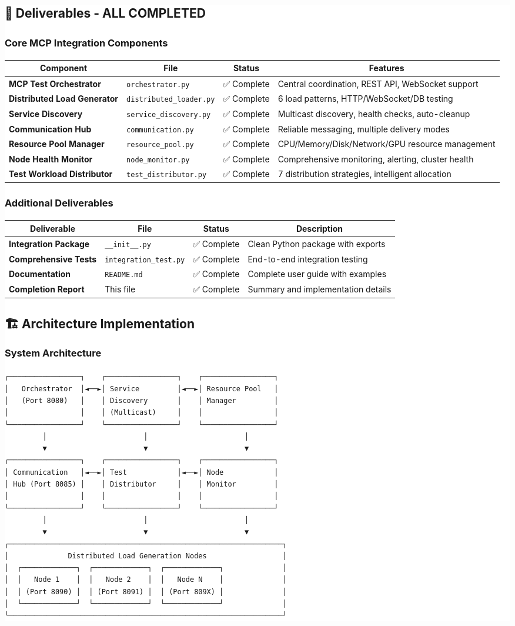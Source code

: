 ## 🎯 Deliverables - ALL COMPLETED

### Core MCP Integration Components

| Component | File | Status | Features |
|-----------|------|--------|----------|
| **MCP Test Orchestrator** | `orchestrator.py` | ✅ Complete | Central coordination, REST API, WebSocket support |
| **Distributed Load Generator** | `distributed_loader.py` | ✅ Complete | 6 load patterns, HTTP/WebSocket/DB testing |
| **Service Discovery** | `service_discovery.py` | ✅ Complete | Multicast discovery, health checks, auto-cleanup |
| **Communication Hub** | `communication.py` | ✅ Complete | Reliable messaging, multiple delivery modes |
| **Resource Pool Manager** | `resource_pool.py` | ✅ Complete | CPU/Memory/Disk/Network/GPU resource management |
| **Node Health Monitor** | `node_monitor.py` | ✅ Complete | Comprehensive monitoring, alerting, cluster health |
| **Test Workload Distributor** | `test_distributor.py` | ✅ Complete | 7 distribution strategies, intelligent allocation |

### Additional Deliverables

| Deliverable | File | Status | Description |
|-------------|------|--------|-------------|
| **Integration Package** | `__init__.py` | ✅ Complete | Clean Python package with exports |
| **Comprehensive Tests** | `integration_test.py` | ✅ Complete | End-to-end integration testing |
| **Documentation** | `README.md` | ✅ Complete | Complete user guide with examples |
| **Completion Report** | This file | ✅ Complete | Summary and implementation details |

## 🏗️ Architecture Implementation

### System Architecture
```
┌─────────────────┐    ┌─────────────────┐    ┌─────────────────┐
│   Orchestrator  │◄──►│ Service         │◄──►│ Resource Pool   │
│   (Port 8080)   │    │ Discovery       │    │ Manager         │
│                 │    │ (Multicast)     │    │                 │
└─────────────────┘    └─────────────────┘    └─────────────────┘
         │                       │                       │
         ▼                       ▼                       ▼
┌─────────────────┐    ┌─────────────────┐    ┌─────────────────┐
│ Communication   │◄──►│ Test            │◄──►│ Node            │
│ Hub (Port 8085) │    │ Distributor     │    │ Monitor         │
│                 │    │                 │    │                 │
└─────────────────┘    └─────────────────┘    └─────────────────┘
         │                       │                       │
         ▼                       ▼                       ▼
┌─────────────────────────────────────────────────────────────────┐
│              Distributed Load Generation Nodes                  │
│  ┌─────────────┐  ┌─────────────┐  ┌─────────────┐              │
│  │   Node 1    │  │   Node 2    │  │   Node N    │              │
│  │ (Port 8090) │  │ (Port 8091) │  │ (Port 809X) │              │
│  └─────────────┘  └─────────────┘  └─────────────┘              │
└─────────────────────────────────────────────────────────────────┘
```
